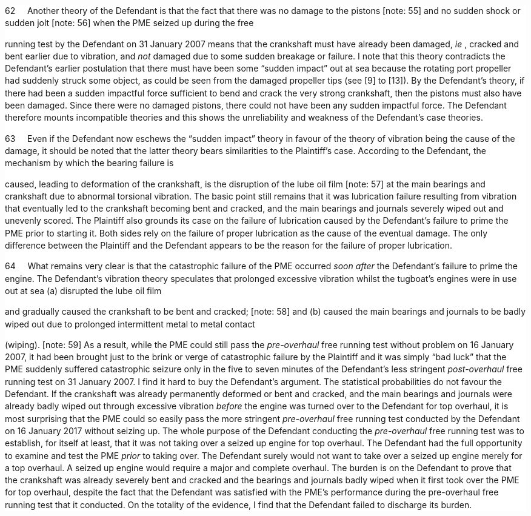 62     Another theory of the Defendant is that the fact that there was no damage to the pistons [note: 55] and no sudden shock or sudden jolt [note: 56] when the PME seized up during the free 

running test by the Defendant on 31 January 2007 means that the crankshaft must have already been damaged, _ie_ , cracked and bent earlier due to vibration, and _not_ damaged due to some sudden breakage or failure. I note that this theory contradicts the Defendant’s earlier postulation that there must have been some “sudden impact” out at sea because the rotating port propeller had suddenly struck some object, as could be seen from the damaged propeller tips (see [9] to [13]). By the Defendant’s theory, if there had been a sudden impactful force sufficient to bend and crack the very strong crankshaft, then the pistons must also have been damaged. Since there were no damaged pistons, there could not have been any sudden impactful force. The Defendant therefore mounts incompatible theories and this shows the unreliability and weakness of the Defendant’s case theories. 

63     Even if the Defendant now eschews the “sudden impact” theory in favour of the theory of vibration being the cause of the damage, it should be noted that the latter theory bears similarities to the Plaintiff’s case. According to the Defendant, the mechanism by which the bearing failure is 

caused, leading to deformation of the crankshaft, is the disruption of the lube oil film [note: 57] at the main bearings and crankshaft due to abnormal torsional vibration. The basic point still remains that it was lubrication failure resulting from vibration that eventually led to the crankshaft becoming bent and cracked, and the main bearings and journals severely wiped out and unevenly scored. The Plaintiff also grounds its case on the failure of lubrication caused by the Defendant’s failure to prime the PME prior to starting it. Both sides rely on the failure of proper lubrication as the cause of the eventual damage. The only difference between the Plaintiff and the Defendant appears to be the reason for the failure of proper lubrication. 


64     What remains very clear is that the catastrophic failure of the PME occurred _soon after_ the Defendant’s failure to prime the engine. The Defendant’s vibration theory speculates that prolonged excessive vibration whilst the tugboat’s engines were in use out at sea (a) disrupted the lube oil film 

and gradually caused the crankshaft to be bent and cracked; [note: 58] and (b) caused the main bearings and journals to be badly wiped out due to prolonged intermittent metal to metal contact 

(wiping). [note: 59] As a result, while the PME could still pass the _pre-overhaul_ free running test without problem on 16 January 2007, it had been brought just to the brink or verge of catastrophic failure by the Plaintiff and it was simply “bad luck” that the PME suddenly suffered catastrophic seizure only in the five to seven minutes of the Defendant’s less stringent _post-overhaul_ free running test on 31 January 2007. I find it hard to buy the Defendant’s argument. The statistical probabilities do not favour the Defendant. If the crankshaft was already permanently deformed or bent and cracked, and the main bearings and journals were already badly wiped out through excessive vibration _before_ the engine was turned over to the Defendant for top overhaul, it is most surprising that the PME could so easily pass the more stringent _pre-overhaul_ free running test conducted by the Defendant on 16 January 2017 without seizing up. The whole purpose of the Defendant conducting the _pre-overhaul_ free running test was to establish, for itself at least, that it was not taking over a seized up engine for top overhaul. The Defendant had the full opportunity to examine and test the PME _prior_ to taking over. The Defendant surely would not want to take over a seized up engine merely for a top overhaul. A seized up engine would require a major and complete overhaul. The burden is on the Defendant to prove that the crankshaft was already severely bent and cracked and the bearings and journals badly wiped when it first took over the PME for top overhaul, despite the fact that the Defendant was satisfied with the PME’s performance during the pre-overhaul free running test that it conducted. On the totality of the evidence, I find that the Defendant failed to discharge its burden. 
